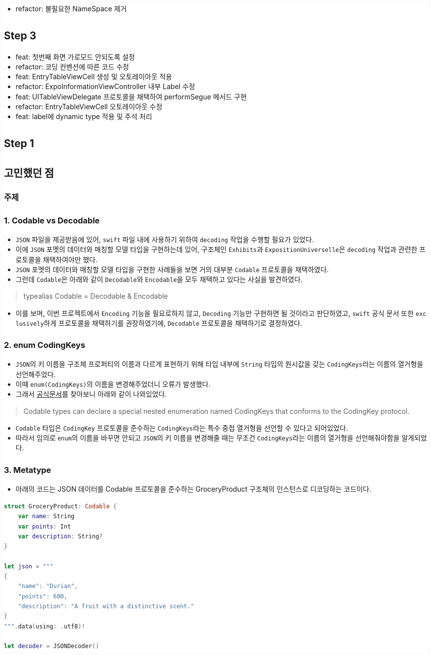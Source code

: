 - refactor: 불필요한 NameSpace 제거

## Step 3

- feat: 첫번째 화면 가로모드 안되도록 설정
- refactor: 코딩 컨벤션에 따른 코드 수정 
- feat: EntryTableViewCell 생성 및 오토레이아웃 적용
- refactor: ExpoInformationViewController 내부 Label 수정 
- feat: UITableViewDelegate 프로토콜을 채택하여 performSegue 메서드 구현
- refactor: EntryTableViewCell 오토레이아웃 수정
- feat: label에 dynamic type 적용 및 주석 처리

## Step 1

## 고민했던 점

### 주제

### 1. Codable vs Decodable

- `JSON` 파일을 제공받음에 있어, `swift` 파일 내에 사용하기 위하여 `decoding` 작업을 수행할 필요가 있었다. 
- 이에 `JSON` 포멧의 데이터와 매칭할 모델 타입을 구현하는데 있어, 구조체인 `Exhibits`과 `ExpositionUniverselle`은 `decoding` 작업과 관련한 프로토콜을 채택하여야만 했다.
- `JSON` 포멧의 데이터와 매칭할 모델 타입을 구현한 사례들을 보면 거의 대부분 `Codable` 프로토콜을 채택하였다.
- 그런데 `Codable`은 아래와 같이 `Decodable`와 `Encodable`을 모두 채택하고 있다는 사실을 발견하였다.
> typealias Codable = Decodable & Encodable
- 이를 보며, 이번 프로젝트에서 `Encoding` 기능을 필요로하지 않고, `Decoding` 기능만 구현하면 될 것이라고 판단하였고, `swift` 공식 문서 또한 `exclusively`하게 프로토콜을 채택하기를 권장하였기에, `Decodable` 프로토콜을 채택하기로 결정하였다.



### 2. enum CodingKeys
- `JSON`의 키 이름을 구조체 프로퍼티의 이름과 다르게 표현하기 위해 타입 내부에 `String` 타입의 원시값을 갖는 `CodingKeys`라는 이름의 열거형을 선언해주었다.
- 이때 `enum(CodingKeys)`의 이름을 변경해주었더니 오류가 발생했다. 
- 그래서 [공식문서](https://developer.apple.com/documentation/foundation/archives_and_serialization/encoding_and_decoding_custom_types)를 찾아보니 아래와 같이 나와있었다.
> Codable types can declare a special nested enumeration named CodingKeys that conforms to the CodingKey protocol. 
- `Codable` 타입은 `CodingKey` 프로토콜을 준수하는 `CodingKeys`라는 특수 중첩 열거형을 선언할 수 있다고 되어있었다.
- 따라서 임의로 `enum`의 이름을 바꾸면 안되고 `JSON`의 키 이름을 변경해줄 때는 무조건 `CodingKeys`라는 이름의 열거형을 선언해줘야함을 알게되었다.



### 3. Metatype

- 아래의 코드는 JSON 데이터를 Codable 프로토콜을 준수하는 GroceryProduct 구조체의 인스턴스로 디코딩하는 코드이다. 
```swift
struct GroceryProduct: Codable {
    var name: String
    var points: Int
    var description: String?
}

let json = """
{
    "name": "Durian",
    "points": 600,
    "description": "A fruit with a distinctive scent."
}
""".data(using: .utf8)!

let decoder = JSONDecoder()

```